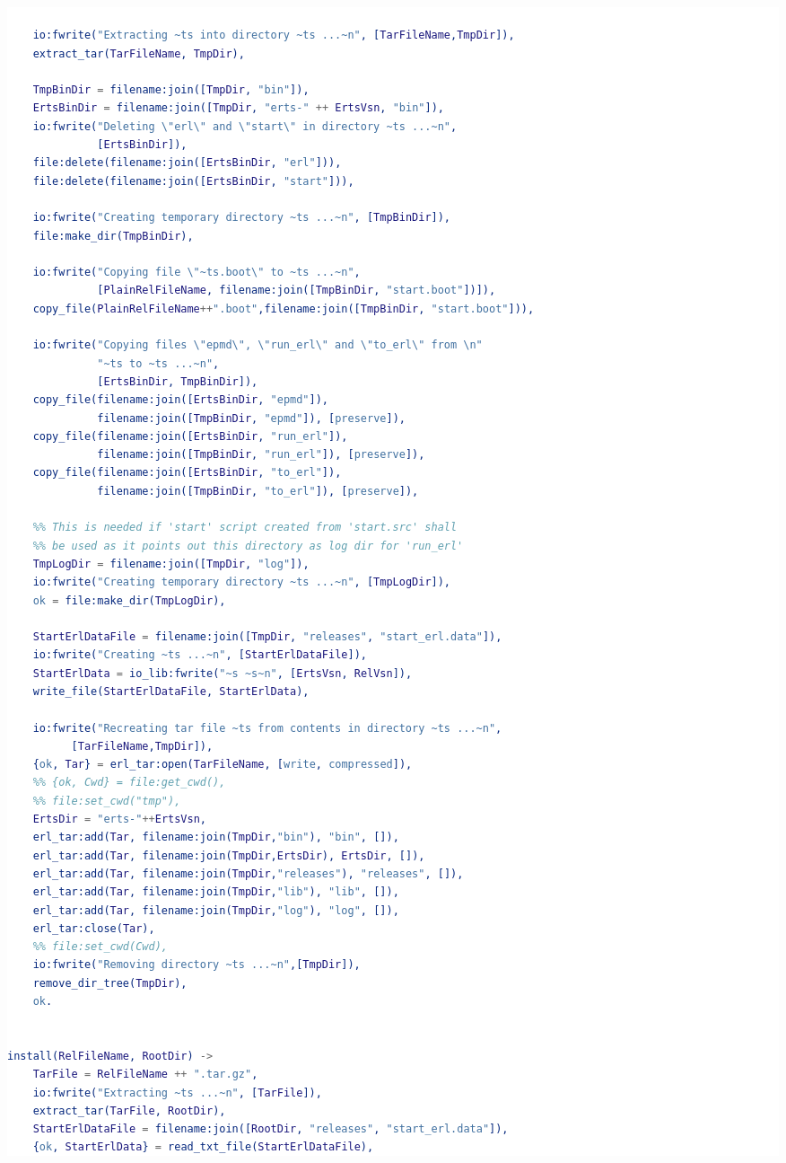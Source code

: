 ```erlang

    io:fwrite("Extracting ~ts into directory ~ts ...~n", [TarFileName,TmpDir]),
    extract_tar(TarFileName, TmpDir),

    TmpBinDir = filename:join([TmpDir, "bin"]),
    ErtsBinDir = filename:join([TmpDir, "erts-" ++ ErtsVsn, "bin"]),
    io:fwrite("Deleting \"erl\" and \"start\" in directory ~ts ...~n",
              [ErtsBinDir]),
    file:delete(filename:join([ErtsBinDir, "erl"])),
    file:delete(filename:join([ErtsBinDir, "start"])),

    io:fwrite("Creating temporary directory ~ts ...~n", [TmpBinDir]),
    file:make_dir(TmpBinDir),

    io:fwrite("Copying file \"~ts.boot\" to ~ts ...~n",
              [PlainRelFileName, filename:join([TmpBinDir, "start.boot"])]),
    copy_file(PlainRelFileName++".boot",filename:join([TmpBinDir, "start.boot"])),

    io:fwrite("Copying files \"epmd\", \"run_erl\" and \"to_erl\" from \n"
              "~ts to ~ts ...~n",
              [ErtsBinDir, TmpBinDir]),
    copy_file(filename:join([ErtsBinDir, "epmd"]),
              filename:join([TmpBinDir, "epmd"]), [preserve]),
    copy_file(filename:join([ErtsBinDir, "run_erl"]),
              filename:join([TmpBinDir, "run_erl"]), [preserve]),
    copy_file(filename:join([ErtsBinDir, "to_erl"]),
              filename:join([TmpBinDir, "to_erl"]), [preserve]),

    %% This is needed if 'start' script created from 'start.src' shall
    %% be used as it points out this directory as log dir for 'run_erl'
    TmpLogDir = filename:join([TmpDir, "log"]),
    io:fwrite("Creating temporary directory ~ts ...~n", [TmpLogDir]),
    ok = file:make_dir(TmpLogDir),

    StartErlDataFile = filename:join([TmpDir, "releases", "start_erl.data"]),
    io:fwrite("Creating ~ts ...~n", [StartErlDataFile]),
    StartErlData = io_lib:fwrite("~s ~s~n", [ErtsVsn, RelVsn]),
    write_file(StartErlDataFile, StartErlData),

    io:fwrite("Recreating tar file ~ts from contents in directory ~ts ...~n",
	      [TarFileName,TmpDir]),
    {ok, Tar} = erl_tar:open(TarFileName, [write, compressed]),
    %% {ok, Cwd} = file:get_cwd(),
    %% file:set_cwd("tmp"),
    ErtsDir = "erts-"++ErtsVsn,
    erl_tar:add(Tar, filename:join(TmpDir,"bin"), "bin", []),
    erl_tar:add(Tar, filename:join(TmpDir,ErtsDir), ErtsDir, []),
    erl_tar:add(Tar, filename:join(TmpDir,"releases"), "releases", []),
    erl_tar:add(Tar, filename:join(TmpDir,"lib"), "lib", []),
    erl_tar:add(Tar, filename:join(TmpDir,"log"), "log", []),
    erl_tar:close(Tar),
    %% file:set_cwd(Cwd),
    io:fwrite("Removing directory ~ts ...~n",[TmpDir]),
    remove_dir_tree(TmpDir),
    ok.


install(RelFileName, RootDir) ->
    TarFile = RelFileName ++ ".tar.gz",
    io:fwrite("Extracting ~ts ...~n", [TarFile]),
    extract_tar(TarFile, RootDir),
    StartErlDataFile = filename:join([RootDir, "releases", "start_erl.data"]),
    {ok, StartErlData} = read_txt_file(StartErlDataFile),
```